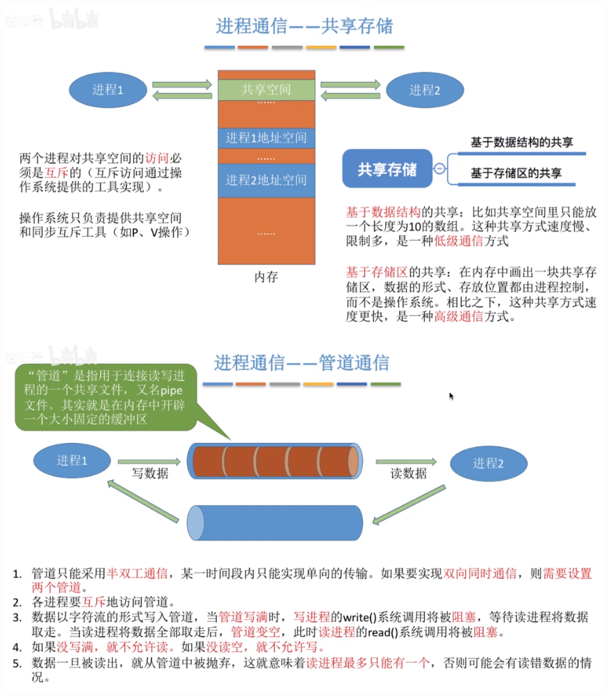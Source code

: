 ![image-20210302211119421](https://github.com/NekoSilverFox/OS/blob/main/Readme.assets/image-20210302211119421.png)

![image-20210302211333423](https://github.com/NekoSilverFox/OS/blob/main/Readme.assets/image-20210302211333423.png)
